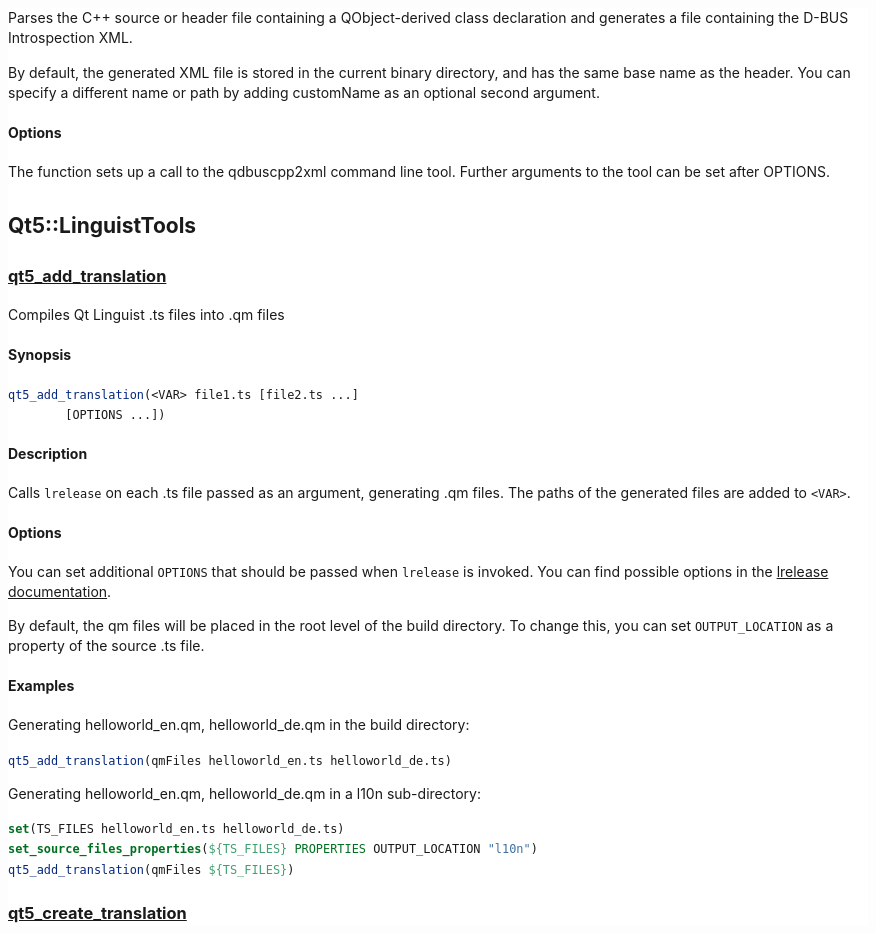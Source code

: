 Parses the C++ source or header file containing a QObject-derived class declaration and generates a file containing the D-BUS Introspection XML.

By default, the generated XML file is stored in the current binary directory, and has the same base name as the header. You can specify a different name or path by adding customName as an optional second argument.

#### Options

The function sets up a call to the qdbuscpp2xml command line tool. Further arguments to the tool can be set after OPTIONS.

## Qt5::LinguistTools

### [qt5_add_translation](https://doc.qt.io/qt-5.15/qtlinguist-cmake-qt5-add-translation.html)

Compiles Qt Linguist .ts files into .qm files

#### Synopsis

```cmake
qt5_add_translation(<VAR> file1.ts [file2.ts ...]
        [OPTIONS ...])
```

#### Description

Calls `lrelease` on each .ts file passed as an argument, generating .qm files. The paths of the generated files are added to `<VAR>`.

#### Options

You can set additional `OPTIONS` that should be passed when `lrelease` is invoked. You can find possible options in the [lrelease documentation](https://doc.qt.io/qt-5.15/linguist-manager.html#lrelease).

By default, the qm files will be placed in the root level of the build directory. To change this, you can set `OUTPUT_LOCATION` as a property of the source .ts file.

#### Examples

Generating helloworld_en.qm, helloworld_de.qm in the build directory:

```cmake
qt5_add_translation(qmFiles helloworld_en.ts helloworld_de.ts)
```

Generating helloworld_en.qm, helloworld_de.qm in a l10n sub-directory:

```cmake
set(TS_FILES helloworld_en.ts helloworld_de.ts)
set_source_files_properties(${TS_FILES} PROPERTIES OUTPUT_LOCATION "l10n")
qt5_add_translation(qmFiles ${TS_FILES})
```

### [qt5_create_translation](https://doc.qt.io/qt-5.15/qtlinguist-cmake-qt5-create-translation.html)
